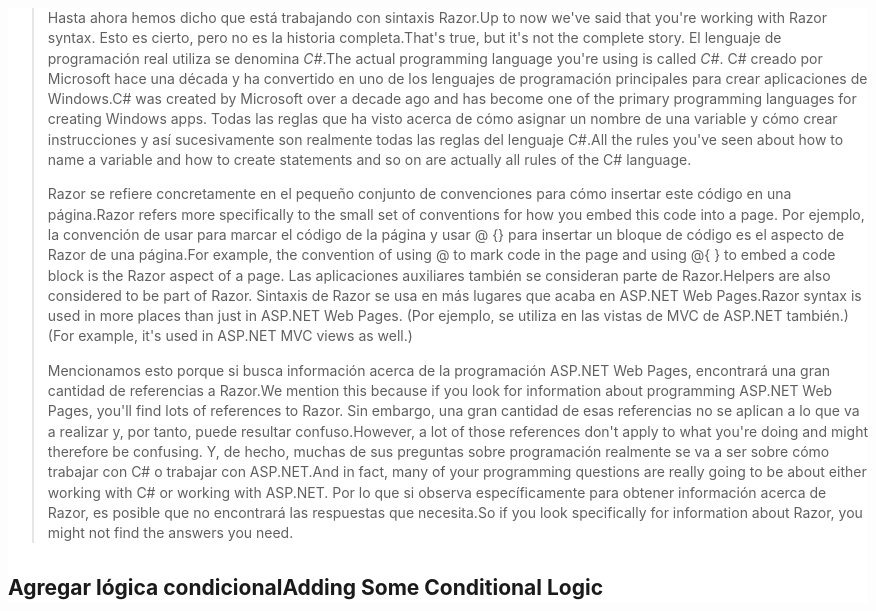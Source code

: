 > <span data-ttu-id="8a1f2-199">Hasta ahora hemos dicho que está trabajando con sintaxis Razor.</span><span class="sxs-lookup"><span data-stu-id="8a1f2-199">Up to now we've said that you're working with Razor syntax.</span></span> <span data-ttu-id="8a1f2-200">Esto es cierto, pero no es la historia completa.</span><span class="sxs-lookup"><span data-stu-id="8a1f2-200">That's true, but it's not the complete story.</span></span> <span data-ttu-id="8a1f2-201">El lenguaje de programación real utiliza se denomina *C#*.</span><span class="sxs-lookup"><span data-stu-id="8a1f2-201">The actual programming language you're using is called *C#*.</span></span> <span data-ttu-id="8a1f2-202">C# creado por Microsoft hace una década y ha convertido en uno de los lenguajes de programación principales para crear aplicaciones de Windows.</span><span class="sxs-lookup"><span data-stu-id="8a1f2-202">C# was created by Microsoft over a decade ago and has become one of the primary programming languages for creating Windows apps.</span></span> <span data-ttu-id="8a1f2-203">Todas las reglas que ha visto acerca de cómo asignar un nombre de una variable y cómo crear instrucciones y así sucesivamente son realmente todas las reglas del lenguaje C#.</span><span class="sxs-lookup"><span data-stu-id="8a1f2-203">All the rules you've seen about how to name a variable and how to create statements and so on are actually all rules of the C# language.</span></span>
> 
> <span data-ttu-id="8a1f2-204">Razor se refiere concretamente en el pequeño conjunto de convenciones para cómo insertar este código en una página.</span><span class="sxs-lookup"><span data-stu-id="8a1f2-204">Razor refers more specifically to the small set of conventions for how you embed this code into a page.</span></span> <span data-ttu-id="8a1f2-205">Por ejemplo, la convención de usar para marcar el código de la página y usar @ {} para insertar un bloque de código es el aspecto de Razor de una página.</span><span class="sxs-lookup"><span data-stu-id="8a1f2-205">For example, the convention of using @ to mark code in the page and using @{ } to embed a code block is the Razor aspect of a page.</span></span> <span data-ttu-id="8a1f2-206">Las aplicaciones auxiliares también se consideran parte de Razor.</span><span class="sxs-lookup"><span data-stu-id="8a1f2-206">Helpers are also considered to be part of Razor.</span></span> <span data-ttu-id="8a1f2-207">Sintaxis de Razor se usa en más lugares que acaba en ASP.NET Web Pages.</span><span class="sxs-lookup"><span data-stu-id="8a1f2-207">Razor syntax is used in more places than just in ASP.NET Web Pages.</span></span> <span data-ttu-id="8a1f2-208">(Por ejemplo, se utiliza en las vistas de MVC de ASP.NET también.)</span><span class="sxs-lookup"><span data-stu-id="8a1f2-208">(For example, it's used in ASP.NET MVC views as well.)</span></span>
> 
> <span data-ttu-id="8a1f2-209">Mencionamos esto porque si busca información acerca de la programación ASP.NET Web Pages, encontrará una gran cantidad de referencias a Razor.</span><span class="sxs-lookup"><span data-stu-id="8a1f2-209">We mention this because if you look for information about programming ASP.NET Web Pages, you'll find lots of references to Razor.</span></span> <span data-ttu-id="8a1f2-210">Sin embargo, una gran cantidad de esas referencias no se aplican a lo que va a realizar y, por tanto, puede resultar confuso.</span><span class="sxs-lookup"><span data-stu-id="8a1f2-210">However, a lot of those references don't apply to what you're doing and might therefore be confusing.</span></span> <span data-ttu-id="8a1f2-211">Y, de hecho, muchas de sus preguntas sobre programación realmente se va a ser sobre cómo trabajar con C# o trabajar con ASP.NET.</span><span class="sxs-lookup"><span data-stu-id="8a1f2-211">And in fact, many of your programming questions are really going to be about either working with C# or working with ASP.NET.</span></span> <span data-ttu-id="8a1f2-212">Por lo que si observa específicamente para obtener información acerca de Razor, es posible que no encontrará las respuestas que necesita.</span><span class="sxs-lookup"><span data-stu-id="8a1f2-212">So if you look specifically for information about Razor, you might not find the answers you need.</span></span>


## <a name="adding-some-conditional-logic"></a><span data-ttu-id="8a1f2-213">Agregar lógica condicional</span><span class="sxs-lookup"><span data-stu-id="8a1f2-213">Adding Some Conditional Logic</span></span>
